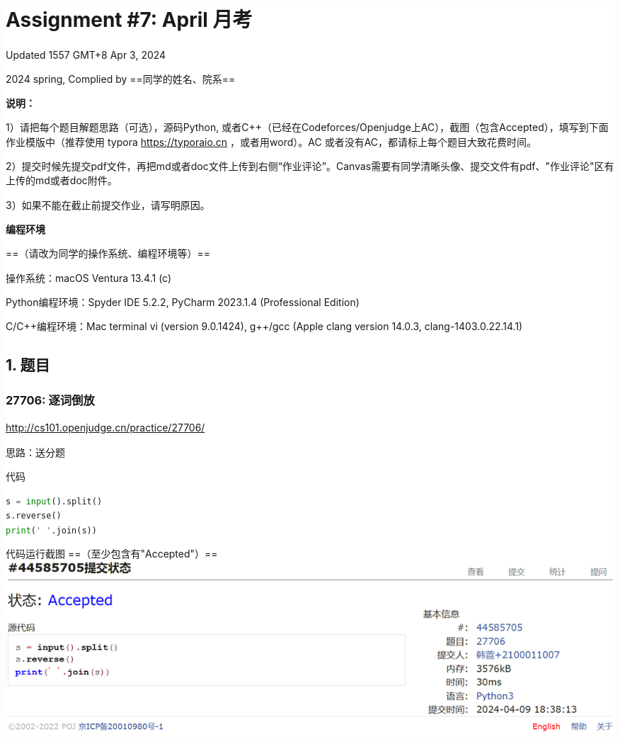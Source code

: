 # Assignment #7: April 月考

Updated 1557 GMT+8 Apr 3, 2024

2024 spring, Complied by ==同学的姓名、院系==



**说明：**

1）请把每个题目解题思路（可选），源码Python, 或者C++（已经在Codeforces/Openjudge上AC），截图（包含Accepted），填写到下面作业模版中（推荐使用 typora https://typoraio.cn ，或者用word）。AC 或者没有AC，都请标上每个题目大致花费时间。

2）提交时候先提交pdf文件，再把md或者doc文件上传到右侧“作业评论”。Canvas需要有同学清晰头像、提交文件有pdf、"作业评论"区有上传的md或者doc附件。

3）如果不能在截止前提交作业，请写明原因。



**编程环境**

==（请改为同学的操作系统、编程环境等）==

操作系统：macOS Ventura 13.4.1 (c)

Python编程环境：Spyder IDE 5.2.2, PyCharm 2023.1.4 (Professional Edition)

C/C++编程环境：Mac terminal vi (version 9.0.1424), g++/gcc (Apple clang version 14.0.3, clang-1403.0.22.14.1)



## 1. 题目

### 27706: 逐词倒放

http://cs101.openjudge.cn/practice/27706/



思路：送分题



代码

```python
s = input().split()
s.reverse()
print(' '.join(s))
```



代码运行截图 ==（至少包含有"Accepted"）==
![](./assignment7.1.png)

